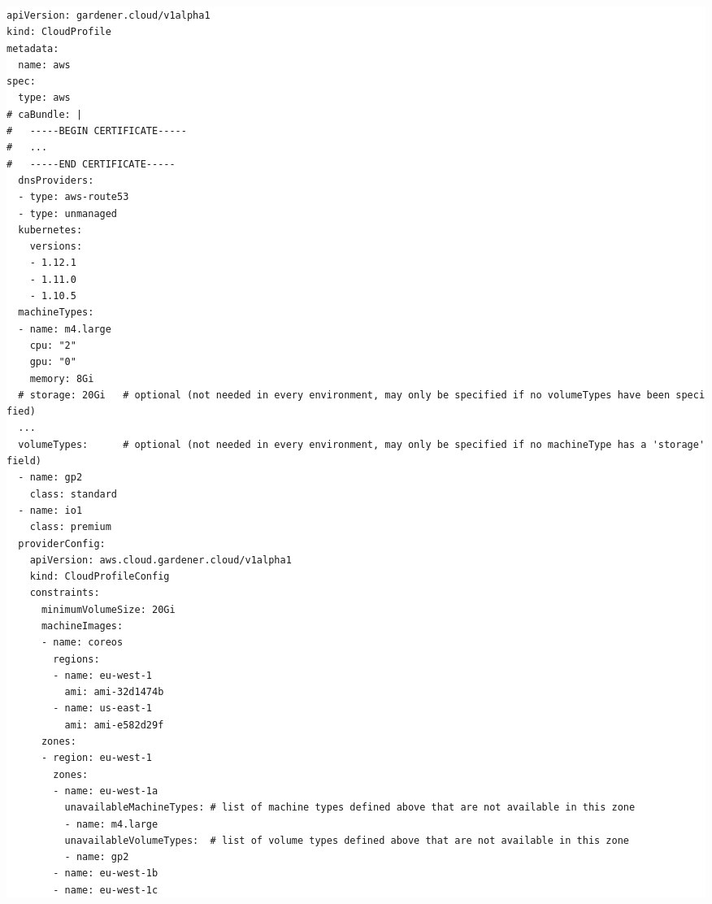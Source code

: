```
apiVersion: gardener.cloud/v1alpha1
kind: CloudProfile
metadata:
  name: aws
spec:
  type: aws
# caBundle: |
#   -----BEGIN CERTIFICATE-----
#   ...
#   -----END CERTIFICATE-----
  dnsProviders:
  - type: aws-route53
  - type: unmanaged
  kubernetes:
    versions:
    - 1.12.1
    - 1.11.0
    - 1.10.5
  machineTypes:
  - name: m4.large
    cpu: "2"
    gpu: "0"
    memory: 8Gi
  # storage: 20Gi   # optional (not needed in every environment, may only be specified if no volumeTypes have been specified)
  ...
  volumeTypes:      # optional (not needed in every environment, may only be specified if no machineType has a 'storage' field)
  - name: gp2
    class: standard
  - name: io1
    class: premium
  providerConfig:
    apiVersion: aws.cloud.gardener.cloud/v1alpha1
    kind: CloudProfileConfig
    constraints:
      minimumVolumeSize: 20Gi
      machineImages:
      - name: coreos
        regions:
        - name: eu-west-1
          ami: ami-32d1474b
        - name: us-east-1
          ami: ami-e582d29f
      zones:
      - region: eu-west-1
        zones:
        - name: eu-west-1a
          unavailableMachineTypes: # list of machine types defined above that are not available in this zone
          - name: m4.large
          unavailableVolumeTypes:  # list of volume types defined above that are not available in this zone
          - name: gp2
        - name: eu-west-1b
        - name: eu-west-1c 
```
